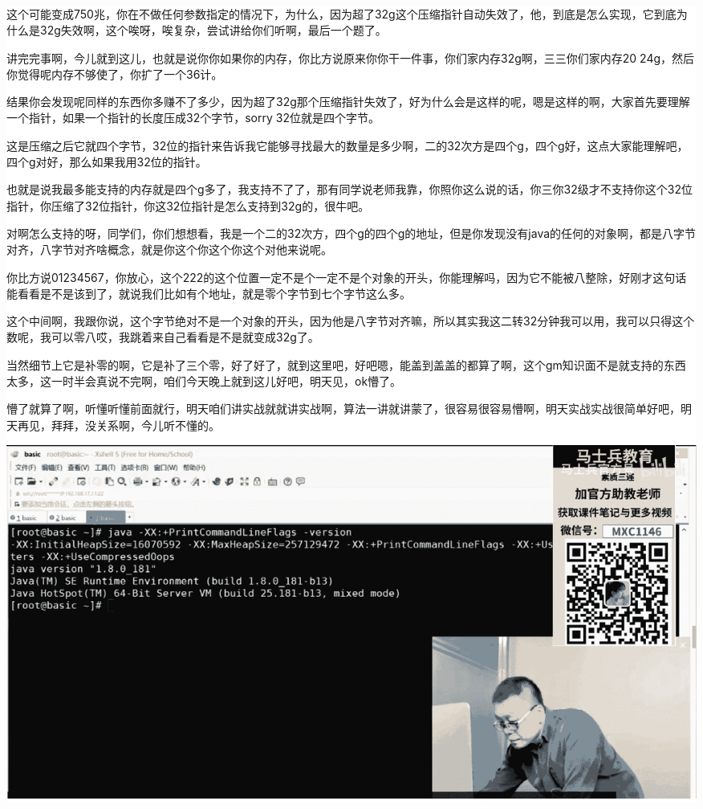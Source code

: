 这个可能变成750兆，你在不做任何参数指定的情况下，为什么，因为超了32g这个压缩指针自动失效了，他，到底是怎么实现，它到底为什么是32g失效啊，这个唉呀，唉复杂，尝试讲给你们听啊，最后一个题了。

讲完完事啊，今儿就到这儿，也就是说你你如果你的内存，你比方说原来你你干一件事，你们家内存32g啊，三三你们家内存20 24g，然后你觉得呢内存不够使了，你扩了一个36计。

结果你会发现呢同样的东西你多赚不了多少，因为超了32g那个压缩指针失效了，好为什么会是这样的呢，嗯是这样的啊，大家首先要理解一个指针，如果一个指针的长度压成32个字节，sorry 32位就是四个字节。

这是压缩之后它就四个字节，32位的指针来告诉我它能够寻找最大的数量是多少啊，二的32次方是四个g，四个g好，这点大家能理解吧，四个g对好，那么如果我用32位的指针。

也就是说我最多能支持的内存就是四个g多了，我支持不了了，那有同学说老师我靠，你照你这么说的话，你三你32级才不支持你这个32位指针，你压缩了32位指针，你这32位指针是怎么支持到32g的，很牛吧。

对啊怎么支持的呀，同学们，你们想想看，我是一个二的32次方，四个g的四个g的地址，但是你发现没有java的任何的对象啊，都是八字节对齐，八字节对齐啥概念，就是你这个你这个你这个对他来说呢。

你比方说01234567，你放心，这个222的这个位置一定不是个一定不是个对象的开头，你能理解吗，因为它不能被八整除，好刚才这句话能看看是不是该到了，就说我们比如有个地址，就是零个字节到七个字节这么多。

这个中间啊，我跟你说，这个字节绝对不是一个对象的开头，因为他是八字节对齐嘛，所以其实我这二转32分钟我可以用，我可以只得这个数呢，我可以零八哎，我跳着来自己看看是不是就变成32g了。

当然细节上它是补零的啊，它是补了三个零，好了好了，就到这里吧，好吧嗯，能盖到盖盖的都算了啊，这个gm知识面不是就支持的东西太多，这一时半会真说不完啊，咱们今天晚上就到这儿好吧，明天见，ok懵了。

懵了就算了啊，听懂听懂前面就行，明天咱们讲实战就就讲实战啊，算法一讲就讲蒙了，很容易很容易懵啊，明天实战实战很简单好吧，明天再见，拜拜，没关系啊，今儿听不懂的。



![](img/a5df21ea3462d534936a060f5d33f8db_74.png)